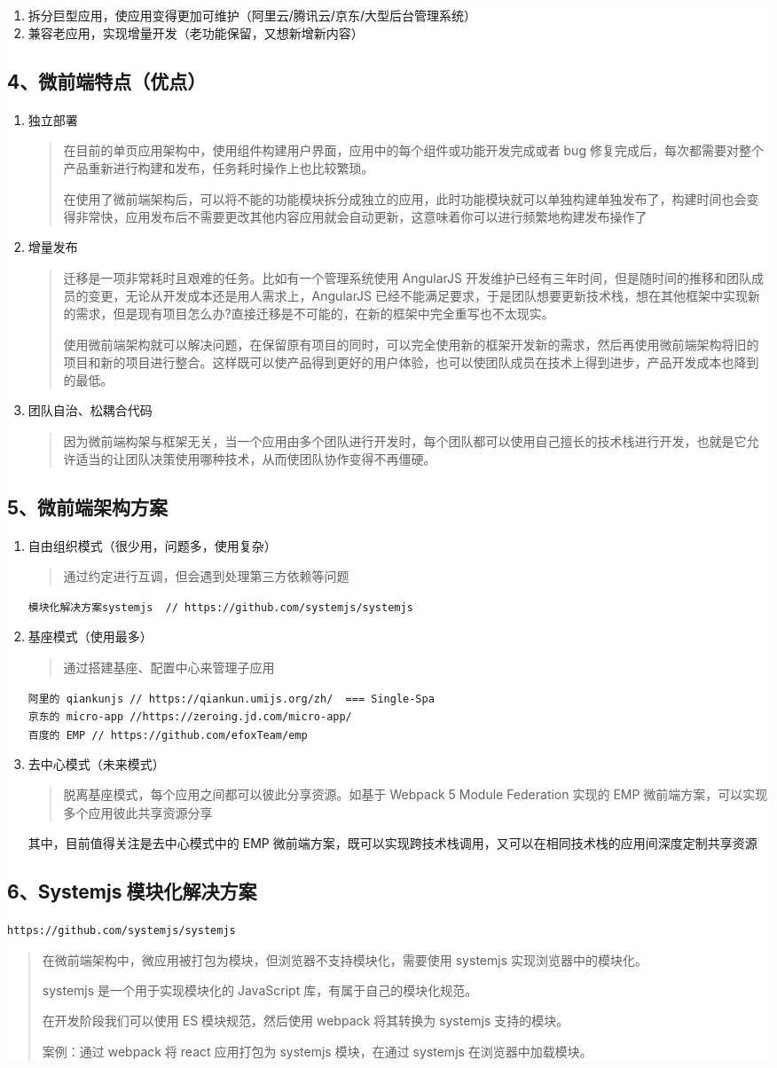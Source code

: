 1. 拆分巨型应用，使应用变得更加可维护（阿里云/腾讯云/京东/大型后台管理系统）
2. 兼容老应用，实现增量开发（老功能保留，又想新增新内容）

## 4、微前端特点（优点）

1. 独立部署

   > 在目前的单页应用架构中，使用组件构建用户界面，应用中的每个组件或功能开发完成或者 bug 修复完成后，每次都需要对整个产品重新进行构建和发布，任务耗时操作上也比较繁琐。
   >
   > 在使用了微前端架构后，可以将不能的功能模块拆分成独立的应用，此时功能模块就可以单独构建单独发布了，构建时间也会变得非常快，应用发布后不需要更改其他内容应用就会自动更新，这意味着你可以进行频繁地构建发布操作了

2. 增量发布

   > 迁移是一项非常耗时且艰难的任务。比如有一个管理系统使用 AngularJS 开发维护已经有三年时间，但是随时间的推移和团队成员的变更，无论从开发成本还是用人需求上，AngularJS 已经不能满足要求，于是团队想要更新技术栈，想在其他框架中实现新的需求，但是现有项目怎么办?直接迁移是不可能的，在新的框架中完全重写也不太现实。
   >
   > 使用微前端架构就可以解决问题，在保留原有项目的同时，可以完全使用新的框架开发新的需求，然后再使用微前端架构将旧的项目和新的项目进行整合。这样既可以使产品得到更好的用户体验，也可以使团队成员在技术上得到进步，产品开发成本也降到的最低。

3. 团队自治、松耦合代码

   > 因为微前端构架与框架无关，当一个应用由多个团队进行开发时，每个团队都可以使用自己擅长的技术栈进行开发，也就是它允许适当的让团队决策使用哪种技术，从而使团队协作变得不再僵硬。

## 5、微前端架构方案

1. 自由组织模式（很少用，问题多，使用复杂）

   > 通过约定进行互调，但会遇到处理第三方依赖等问题

   ```
   模块化解决方案systemjs  // https://github.com/systemjs/systemjs
   ```

2. 基座模式（使用最多）

   > 通过搭建基座、配置中心来管理子应用

   ```
   阿里的 qiankunjs // https://qiankun.umijs.org/zh/  === Single-Spa
   京东的 micro-app //https://zeroing.jd.com/micro-app/
   百度的 EMP // https://github.com/efoxTeam/emp
   ```



3. 去中心模式（未来模式）

   > 脱离基座模式，每个应用之间都可以彼此分享资源。如基于 Webpack 5 Module Federation 实现的 EMP 微前端方案，可以实现多个应用彼此共享资源分享

   其中，目前值得关注是去中心模式中的 EMP 微前端方案，既可以实现跨技术栈调用，又可以在相同技术栈的应用间深度定制共享资源

## 6、Systemjs 模块化解决方案

```
https://github.com/systemjs/systemjs
```

> 在微前端架构中，微应用被打包为模块，但浏览器不支持模块化，需要使用 systemjs 实现浏览器中的模块化。
>
> systemjs 是一个用于实现模块化的 JavaScript 库，有属于自己的模块化规范。
>
> 在开发阶段我们可以使用 ES 模块规范，然后使用 webpack 将其转换为 systemjs 支持的模块。
>
> 案例：通过 webpack 将 react 应用打包为 systemjs 模块，在通过 systemjs 在浏览器中加载模块。
